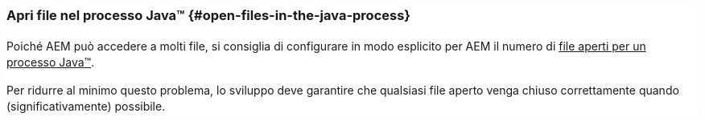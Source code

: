 ### Apri file nel processo Java™ {#open-files-in-the-java-process}

Poiché AEM può accedere a molti file, si consiglia di configurare in modo esplicito per AEM il numero di [file aperti per un processo Java™](/help/sites-deploying/configuring.md#open-files-in-the-java-process).

Per ridurre al minimo questo problema, lo sviluppo deve garantire che qualsiasi file aperto venga chiuso correttamente quando (significativamente) possibile.
